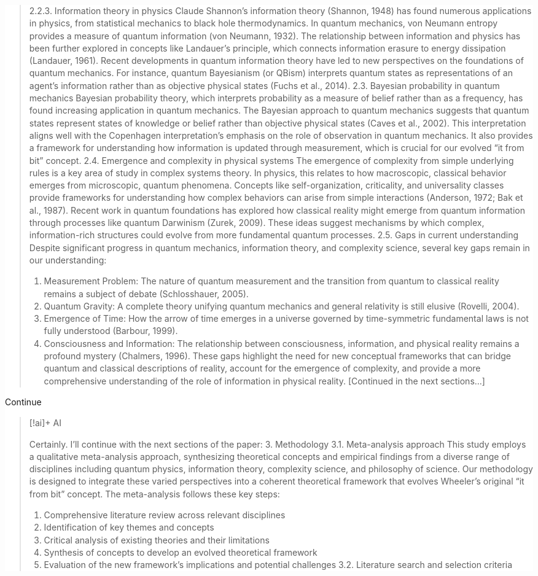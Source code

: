> 2.2.3. Information theory in physics
> Claude Shannon’s information theory (Shannon, 1948) has found numerous applications in physics, from statistical mechanics to black hole thermodynamics. In quantum mechanics, von Neumann entropy provides a measure of quantum information (von Neumann, 1932). The relationship between information and physics has been further explored in concepts like Landauer’s principle, which connects information erasure to energy dissipation (Landauer, 1961).
> Recent developments in quantum information theory have led to new perspectives on the foundations of quantum mechanics. For instance, quantum Bayesianism (or QBism) interprets quantum states as representations of an agent’s information rather than as objective physical states (Fuchs et al., 2014).
> 2.3. Bayesian probability in quantum mechanics
> Bayesian probability theory, which interprets probability as a measure of belief rather than as a frequency, has found increasing application in quantum mechanics. The Bayesian approach to quantum mechanics suggests that quantum states represent states of knowledge or belief rather than objective physical states (Caves et al., 2002).
> This interpretation aligns well with the Copenhagen interpretation’s emphasis on the role of observation in quantum mechanics. It also provides a framework for understanding how information is updated through measurement, which is crucial for our evolved “it from bit” concept.
> 2.4. Emergence and complexity in physical systems
> The emergence of complexity from simple underlying rules is a key area of study in complex systems theory. In physics, this relates to how macroscopic, classical behavior emerges from microscopic, quantum phenomena. Concepts like self-organization, criticality, and universality classes provide frameworks for understanding how complex behaviors can arise from simple interactions (Anderson, 1972; Bak et al., 1987).
> Recent work in quantum foundations has explored how classical reality might emerge from quantum information through processes like quantum Darwinism (Zurek, 2009). These ideas suggest mechanisms by which complex, information-rich structures could evolve from more fundamental quantum processes.
> 2.5. Gaps in current understanding
> Despite significant progress in quantum mechanics, information theory, and complexity science, several key gaps remain in our understanding:
> 1. Measurement Problem: The nature of quantum measurement and the transition from quantum to classical reality remains a subject of debate (Schlosshauer, 2005).
> 2. Quantum Gravity: A complete theory unifying quantum mechanics and general relativity is still elusive (Rovelli, 2004).
> 3. Emergence of Time: How the arrow of time emerges in a universe governed by time-symmetric fundamental laws is not fully understood (Barbour, 1999).
> 4. Consciousness and Information: The relationship between consciousness, information, and physical reality remains a profound mystery (Chalmers, 1996).
> These gaps highlight the need for new conceptual frameworks that can bridge quantum and classical descriptions of reality, account for the emergence of complexity, and provide a more comprehensive understanding of the role of information in physical reality.
> [Continued in the next sections...]

Continue

> [!ai]+ AI
>
> Certainly. I’ll continue with the next sections of the paper:
> 3. Methodology
> 3.1. Meta-analysis approach
> This study employs a qualitative meta-analysis approach, synthesizing theoretical concepts and empirical findings from a diverse range of disciplines including quantum physics, information theory, complexity science, and philosophy of science. Our methodology is designed to integrate these varied perspectives into a coherent theoretical framework that evolves Wheeler’s original “it from bit” concept.
> The meta-analysis follows these key steps:
> 1. Comprehensive literature review across relevant disciplines
> 2. Identification of key themes and concepts
> 3. Critical analysis of existing theories and their limitations
> 4. Synthesis of concepts to develop an evolved theoretical framework
> 5. Evaluation of the new framework’s implications and potential challenges
> 3.2. Literature search and selection criteria
